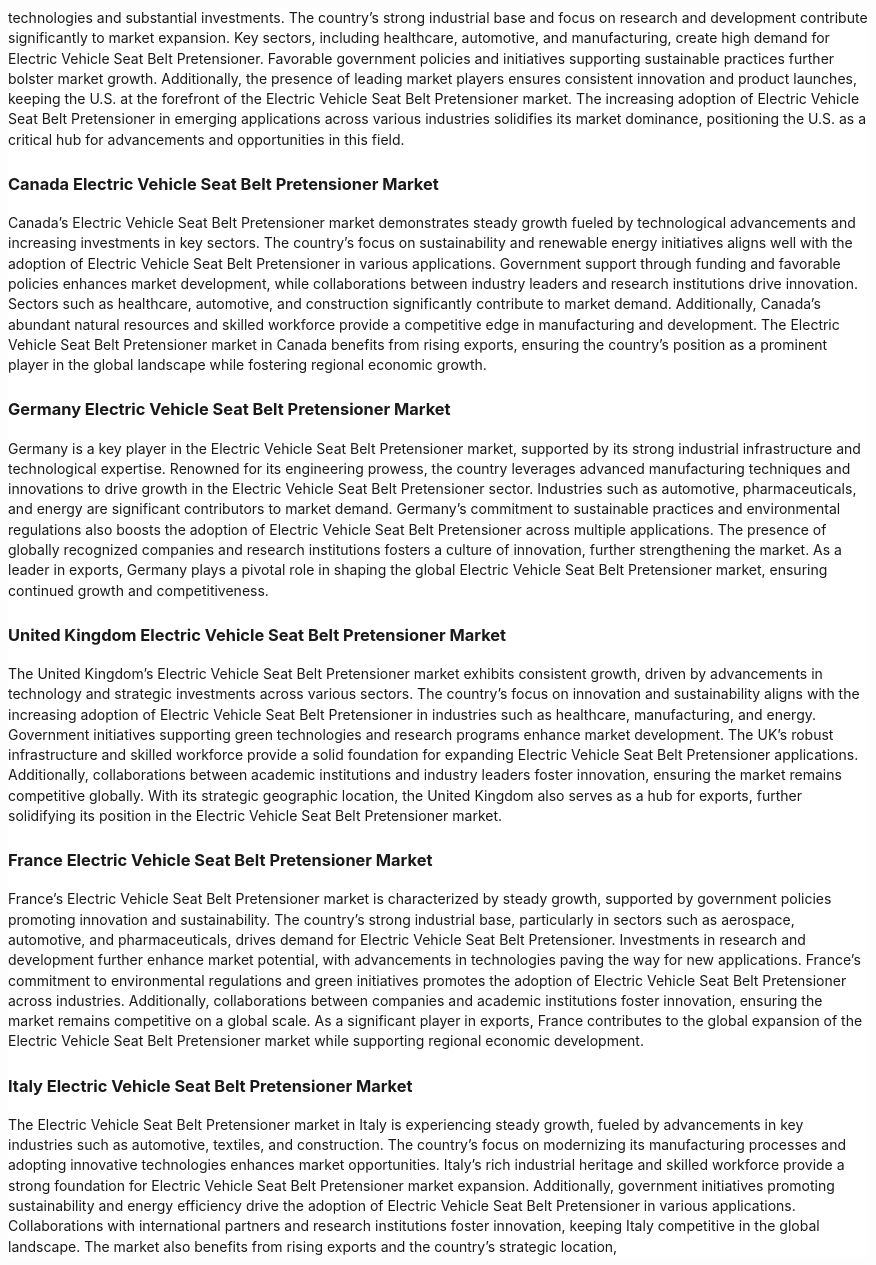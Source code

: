 technologies and substantial investments. The country&rsquo;s strong industrial base and focus on research and development contribute significantly to market expansion. Key sectors, including healthcare, automotive, and manufacturing, create high demand for Electric Vehicle Seat Belt Pretensioner. Favorable government policies and initiatives supporting sustainable practices further bolster market growth. Additionally, the presence of leading market players ensures consistent innovation and product launches, keeping the U.S. at the forefront of the Electric Vehicle Seat Belt Pretensioner market. The increasing adoption of Electric Vehicle Seat Belt Pretensioner in emerging applications across various industries solidifies its market dominance, positioning the U.S. as a critical hub for advancements and opportunities in this field.</p><h3>Canada Electric Vehicle Seat Belt Pretensioner Market</h3><p>Canada&rsquo;s Electric Vehicle Seat Belt Pretensioner market demonstrates steady growth fueled by technological advancements and increasing investments in key sectors. The country&rsquo;s focus on sustainability and renewable energy initiatives aligns well with the adoption of Electric Vehicle Seat Belt Pretensioner in various applications. Government support through funding and favorable policies enhances market development, while collaborations between industry leaders and research institutions drive innovation. Sectors such as healthcare, automotive, and construction significantly contribute to market demand. Additionally, Canada&rsquo;s abundant natural resources and skilled workforce provide a competitive edge in manufacturing and development. The Electric Vehicle Seat Belt Pretensioner market in Canada benefits from rising exports, ensuring the country&rsquo;s position as a prominent player in the global landscape while fostering regional economic growth.</p><h3>Germany Electric Vehicle Seat Belt Pretensioner Market</h3><p>Germany is a key player in the Electric Vehicle Seat Belt Pretensioner market, supported by its strong industrial infrastructure and technological expertise. Renowned for its engineering prowess, the country leverages advanced manufacturing techniques and innovations to drive growth in the Electric Vehicle Seat Belt Pretensioner sector. Industries such as automotive, pharmaceuticals, and energy are significant contributors to market demand. Germany&rsquo;s commitment to sustainable practices and environmental regulations also boosts the adoption of Electric Vehicle Seat Belt Pretensioner across multiple applications. The presence of globally recognized companies and research institutions fosters a culture of innovation, further strengthening the market. As a leader in exports, Germany plays a pivotal role in shaping the global Electric Vehicle Seat Belt Pretensioner market, ensuring continued growth and competitiveness.</p><h3>United Kingdom Electric Vehicle Seat Belt Pretensioner Market</h3><p>The United Kingdom&rsquo;s Electric Vehicle Seat Belt Pretensioner market exhibits consistent growth, driven by advancements in technology and strategic investments across various sectors. The country&rsquo;s focus on innovation and sustainability aligns with the increasing adoption of Electric Vehicle Seat Belt Pretensioner in industries such as healthcare, manufacturing, and energy. Government initiatives supporting green technologies and research programs enhance market development. The UK&rsquo;s robust infrastructure and skilled workforce provide a solid foundation for expanding Electric Vehicle Seat Belt Pretensioner applications. Additionally, collaborations between academic institutions and industry leaders foster innovation, ensuring the market remains competitive globally. With its strategic geographic location, the United Kingdom also serves as a hub for exports, further solidifying its position in the Electric Vehicle Seat Belt Pretensioner market.</p><h3>France Electric Vehicle Seat Belt Pretensioner Market</h3><p>France&rsquo;s Electric Vehicle Seat Belt Pretensioner market is characterized by steady growth, supported by government policies promoting innovation and sustainability. The country&rsquo;s strong industrial base, particularly in sectors such as aerospace, automotive, and pharmaceuticals, drives demand for Electric Vehicle Seat Belt Pretensioner. Investments in research and development further enhance market potential, with advancements in technologies paving the way for new applications. France&rsquo;s commitment to environmental regulations and green initiatives promotes the adoption of Electric Vehicle Seat Belt Pretensioner across industries. Additionally, collaborations between companies and academic institutions foster innovation, ensuring the market remains competitive on a global scale. As a significant player in exports, France contributes to the global expansion of the Electric Vehicle Seat Belt Pretensioner market while supporting regional economic development.</p><h3>Italy Electric Vehicle Seat Belt Pretensioner Market</h3><p>The Electric Vehicle Seat Belt Pretensioner market in Italy is experiencing steady growth, fueled by advancements in key industries such as automotive, textiles, and construction. The country&rsquo;s focus on modernizing its manufacturing processes and adopting innovative technologies enhances market opportunities. Italy&rsquo;s rich industrial heritage and skilled workforce provide a strong foundation for Electric Vehicle Seat Belt Pretensioner market expansion. Additionally, government initiatives promoting sustainability and energy efficiency drive the adoption of Electric Vehicle Seat Belt Pretensioner in various applications. Collaborations with international partners and research institutions foster innovation, keeping Italy competitive in the global landscape. The market also benefits from rising exports and the country&rsquo;s strategic location,